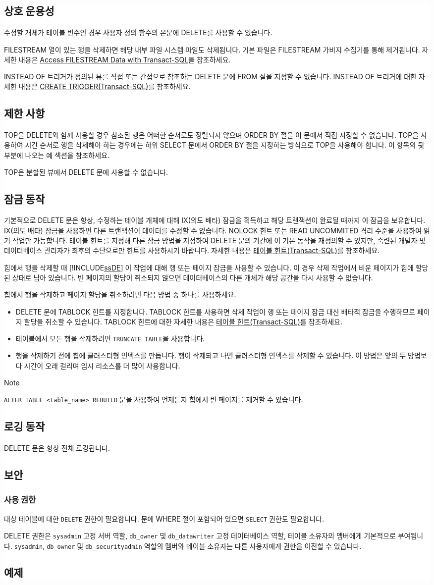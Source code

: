 ## <a name="interoperability"></a>상호 운용성  
 수정할 개체가 테이블 변수인 경우 사용자 정의 함수의 본문에 DELETE를 사용할 수 있습니다.  
  
 FILESTREAM 열이 있는 행을 삭제하면 해당 내부 파일 시스템 파일도 삭제됩니다. 기본 파일은 FILESTREAM 가비지 수집기를 통해 제거됩니다. 자세한 내용은 [Access FILESTREAM Data with Transact-SQL](../../relational-databases/blob/access-filestream-data-with-transact-sql.md)을 참조하세요.  
  
 INSTEAD OF 트리거가 정의된 뷰를 직접 또는 간접으로 참조하는 DELETE 문에 FROM 절을 지정할 수 없습니다. INSTEAD OF 트리거에 대한 자세한 내용은 [CREATE TRIGGER&#40;Transact-SQL&#41;](../../t-sql/statements/create-trigger-transact-sql.md)를 참조하세요.  
  
## <a name="limitations-and-restrictions"></a>제한 사항  
 TOP을 DELETE와 함께 사용할 경우 참조된 행은 어떠한 순서로도 정렬되지 않으며 ORDER BY 절을 이 문에서 직접 지정할 수 없습니다. TOP을 사용하여 시간 순서로 행을 삭제해야 하는 경우에는 하위 SELECT 문에서 ORDER BY 절을 지정하는 방식으로 TOP을 사용해야 합니다. 이 항목의 뒷부분에 나오는 예 섹션을 참조하세요.  
  
 TOP은 분할된 뷰에서 DELETE 문에 사용할 수 없습니다.  
  
## <a name="locking-behavior"></a>잠금 동작  
 기본적으로 DELETE 문은 항상, 수정하는 테이블 개체에 대해 IX(의도 배타) 잠금을 획득하고 해당 트랜잭션이 완료될 때까지 이 잠금을 보유합니다. IX(의도 배타) 잠금을 사용하면 다른 트랜잭션이 데이터를 수정할 수 없습니다. NOLOCK 힌트 또는 READ UNCOMMITED 격리 수준을 사용하여 읽기 작업만 가능합니다. 테이블 힌트를 지정해 다른 잠금 방법을 지정하여 DELETE 문의 기간에 이 기본 동작을 재정의할 수 있지만, 숙련된 개발자 및 데이터베이스 관리자가 최후의 수단으로만 힌트를 사용하시기 바랍니다. 자세한 내용은 [테이블 힌트&#40;Transact-SQL&#41;](../../t-sql/queries/hints-transact-sql-table.md)를 참조하세요.  
  
 힙에서 행을 삭제할 때 [!INCLUDE[ssDE](../../includes/ssde-md.md)] 이 작업에 대해 행 또는 페이지 잠금을 사용할 수 있습니다. 이 경우 삭제 작업에서 비운 페이지가 힙에 할당된 상태로 남아 있습니다. 빈 페이지의 할당이 취소되지 않으면 데이터베이스의 다른 개체가 해당 공간을 다시 사용할 수 없습니다.  
  
 힙에서 행을 삭제하고 페이지 할당을 취소하려면 다음 방법 중 하나를 사용하세요.  
  
-   DELETE 문에 TABLOCK 힌트를 지정합니다. TABLOCK 힌트를 사용하면 삭제 작업이 행 또는 페이지 잠금 대신 배타적 잠금을 수행하므로 페이지 할당을 취소할 수 있습니다. TABLOCK 힌트에 대한 자세한 내용은 [테이블 힌트&#40;Transact-SQL&#41;](../../t-sql/queries/hints-transact-sql-table.md)를 참조하세요.  
  
-   테이블에서 모든 행을 삭제하려면 `TRUNCATE TABLE`을 사용합니다.  
  
-   행을 삭제하기 전에 힙에 클러스터형 인덱스를 만듭니다. 행이 삭제되고 나면 클러스터형 인덱스를 삭제할 수 있습니다. 이 방법은 앞의 두 방법보다 시간이 오래 걸리며 임시 리소스를 더 많이 사용합니다.  
  
> [!NOTE]  
>  `ALTER TABLE <table_name> REBUILD` 문을 사용하여 언제든지 힙에서 빈 페이지를 제거할 수 있습니다.  
  
## <a name="logging-behavior"></a>로깅 동작  
DELETE 문은 항상 전체 로깅됩니다.  
  
## <a name="security"></a>보안  
  
### <a name="permissions"></a>사용 권한  
 대상 테이블에 대한 `DELETE` 권한이 필요합니다. 문에 WHERE 절이 포함되어 있으면 `SELECT` 권한도 필요합니다.  
  
 DELETE 권한은 `sysadmin` 고정 서버 역할, `db_owner` 및 `db_datawriter` 고정 데이터베이스 역할, 테이블 소유자의 멤버에게 기본적으로 부여됩니다. `sysadmin`, `db_owner` 및 `db_securityadmin` 역할의 멤버와 테이블 소유자는 다른 사용자에게 권한을 이전할 수 있습니다.  
  
## <a name="examples"></a>예제  
  